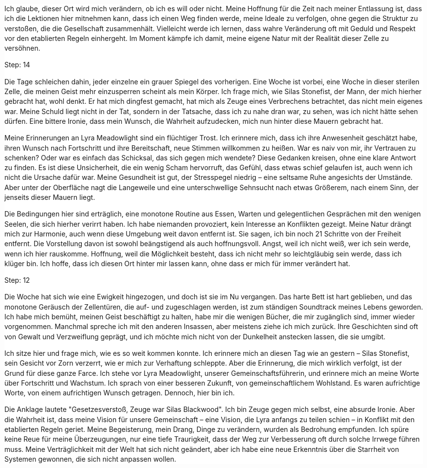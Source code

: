 Ich glaube, dieser Ort wird mich verändern, ob ich es will oder nicht. Meine Hoffnung für die Zeit nach meiner Entlassung ist, dass ich die Lektionen hier mitnehmen kann, dass ich einen Weg finden werde, meine Ideale zu verfolgen, ohne gegen die Struktur zu verstoßen, die die Gesellschaft zusammenhält. Vielleicht werde ich lernen, dass wahre Veränderung oft mit Geduld und Respekt vor den etablierten Regeln einhergeht. Im Moment kämpfe ich damit, meine eigene Natur mit der Realität dieser Zelle zu versöhnen.

Step: 14

Die Tage schleichen dahin, jeder einzelne ein grauer Spiegel des vorherigen. Eine Woche ist vorbei, eine Woche in dieser sterilen Zelle, die meinen Geist mehr einzusperren scheint als mein Körper. Ich frage mich, wie Silas Stonefist, der Mann, der mich hierher gebracht hat, wohl denkt. Er hat mich dingfest gemacht, hat mich als Zeuge eines Verbrechens betrachtet, das nicht mein eigenes war. Meine Schuld liegt nicht in der Tat, sondern in der Tatsache, dass ich zu nahe dran war, zu sehen, was ich nicht hätte sehen dürfen. Eine bittere Ironie, dass mein Wunsch, die Wahrheit aufzudecken, mich nun hinter diese Mauern gebracht hat.

Meine Erinnerungen an Lyra Meadowlight sind ein flüchtiger Trost. Ich erinnere mich, dass ich ihre Anwesenheit geschätzt habe, ihren Wunsch nach Fortschritt und ihre Bereitschaft, neue Stimmen willkommen zu heißen. War es naiv von mir, ihr Vertrauen zu schenken? Oder war es einfach das Schicksal, das sich gegen mich wendete? Diese Gedanken kreisen, ohne eine klare Antwort zu finden. Es ist diese Unsicherheit, die ein wenig Scham hervorruft, das Gefühl, dass etwas schief gelaufen ist, auch wenn ich nicht die Ursache dafür war. Meine Gesundheit ist gut, der Stresspegel niedrig – eine seltsame Ruhe angesichts der Umstände. Aber unter der Oberfläche nagt die Langeweile und eine unterschwellige Sehnsucht nach etwas Größerem, nach einem Sinn, der jenseits dieser Mauern liegt.

Die Bedingungen hier sind erträglich, eine monotone Routine aus Essen, Warten und gelegentlichen Gesprächen mit den wenigen Seelen, die sich hierher verirrt haben. Ich habe niemanden provoziert, kein Interesse an Konflikten gezeigt. Meine Natur drängt mich zur Harmonie, auch wenn diese Umgebung weit davon entfernt ist. Sie sagen, ich bin noch 21 Schritte von der Freiheit entfernt. Die Vorstellung davon ist sowohl beängstigend als auch hoffnungsvoll. Angst, weil ich nicht weiß, wer ich sein werde, wenn ich hier rauskomme. Hoffnung, weil die Möglichkeit besteht, dass ich nicht mehr so leichtgläubig sein werde, dass ich klüger bin. Ich hoffe, dass ich diesen Ort hinter mir lassen kann, ohne dass er mich für immer verändert hat.

Step: 12

Die Woche hat sich wie eine Ewigkeit hingezogen, und doch ist sie im Nu vergangen. Das harte Bett ist hart geblieben, und das monotone Geräusch der Zellentüren, die auf- und zugeschlagen werden, ist zum ständigen Soundtrack meines Lebens geworden. Ich habe mich bemüht, meinen Geist beschäftigt zu halten, habe mir die wenigen Bücher, die mir zugänglich sind, immer wieder vorgenommen. Manchmal spreche ich mit den anderen Insassen, aber meistens ziehe ich mich zurück. Ihre Geschichten sind oft von Gewalt und Verzweiflung geprägt, und ich möchte mich nicht von der Dunkelheit anstecken lassen, die sie umgibt.

Ich sitze hier und frage mich, wie es so weit kommen konnte. Ich erinnere mich an diesen Tag wie an gestern – Silas Stonefist, sein Gesicht vor Zorn verzerrt, wie er mich zur Verhaftung schleppte. Aber die Erinnerung, die mich wirklich verfolgt, ist der Grund für diese ganze Farce. Ich stehe vor Lyra Meadowlight, unserer Gemeinschaftsführerin, und erinnere mich an meine Worte über Fortschritt und Wachstum. Ich sprach von einer besseren Zukunft, von gemeinschaftlichem Wohlstand. Es waren aufrichtige Worte, von einem aufrichtigen Wunsch getragen. Dennoch, hier bin ich.

Die Anklage lautete "Gesetzesverstoß, Zeuge war Silas Blackwood". Ich bin Zeuge gegen mich selbst, eine absurde Ironie. Aber die Wahrheit ist, dass meine Vision für unsere Gemeinschaft – eine Vision, die Lyra anfangs zu teilen schien – in Konflikt mit den etablierten Regeln geriet. Meine Begeisterung, mein Drang, Dinge zu verändern, wurden als Bedrohung empfunden. Ich spüre keine Reue für meine Überzeugungen, nur eine tiefe Traurigkeit, dass der Weg zur Verbesserung oft durch solche Irrwege führen muss. Meine Verträglichkeit mit der Welt hat sich nicht geändert, aber ich habe eine neue Erkenntnis über die Starrheit von Systemen gewonnen, die sich nicht anpassen wollen.
